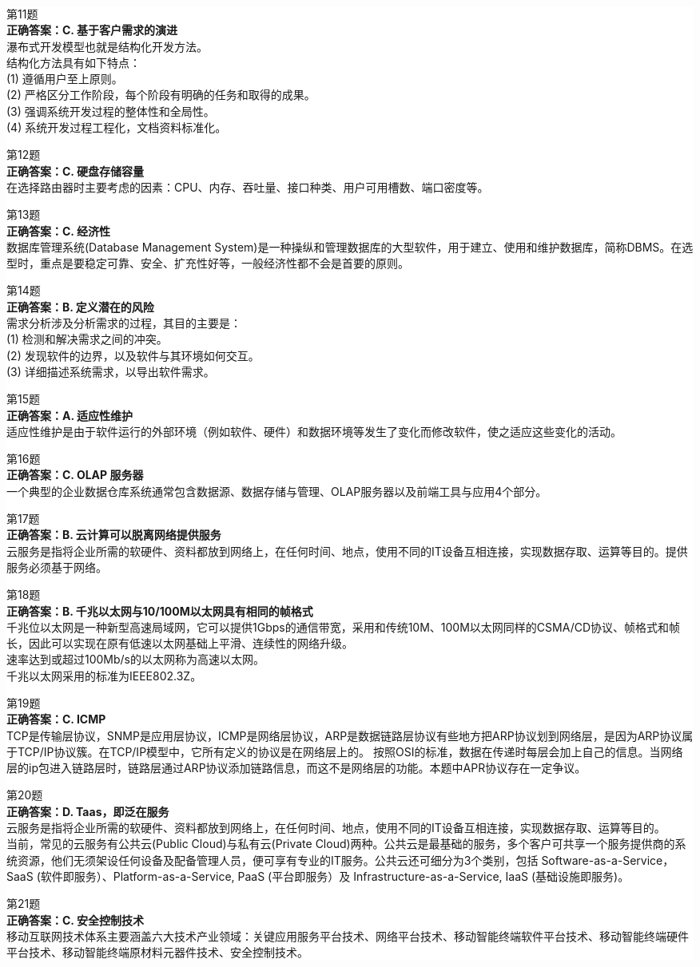 第11题  
**正确答案：C. 基于客户需求的演进**  
瀑布式开发模型也就是结构化开发方法。  
结构化方法具有如下特点：  
(1) 遵循用户至上原则。  
(2) 严格区分工作阶段，每个阶段有明确的任务和取得的成果。  
(3) 强调系统开发过程的整体性和全局性。  
(4) 系统开发过程工程化，文档资料标准化。  
  
第12题  
**正确答案：C. 硬盘存储容量**  
在选择路由器时主要考虑的因素：CPU、内存、吞吐量、接口种类、用户可用槽数、端口密度等。  
  
第13题  
**正确答案：C. 经济性**  
数据库管理系统(Database Management System)是一种操纵和管理数据库的大型软件，用于建立、使用和维护数据库，简称DBMS。在选型时，重点是要稳定可靠、安全、扩充性好等，一般经济性都不会是首要的原则。  
  
第14题  
**正确答案：B. 定义潜在的风险**  
需求分析涉及分析需求的过程，其目的主要是：  
(1) 检测和解决需求之间的冲突。  
(2) 发现软件的边界，以及软件与其环境如何交互。  
(3) 详细描述系统需求，以导出软件需求。  
  
第15题  
**正确答案：A. 适应性维护**  
适应性维护是由于软件运行的外部环境（例如软件、硬件）和数据环境等发生了变化而修改软件，使之适应这些变化的活动。  
  
第16题  
**正确答案：C. OLAP 服务器**  
一个典型的企业数据仓库系统通常包含数据源、数据存储与管理、OLAP服务器以及前端工具与应用4个部分。  
  
第17题  
**正确答案：B. 云计算可以脱离网络提供服务**  
云服务是指将企业所需的软硬件、资料都放到网络上，在任何时间、地点，使用不同的IT设备互相连接，实现数据存取、运算等目的。提供服务必须基于网络。  
  
第18题  
**正确答案：B. 千兆以太网与10/100M以太网具有相同的帧格式**  
千兆位以太网是一种新型高速局域网，它可以提供1Gbps的通信带宽，采用和传统10M、100M以太网同样的CSMA/CD协议、帧格式和帧长，因此可以实现在原有低速以太网基础上平滑、连续性的网络升级。  
速率达到或超过100Mb/s的以太网称为高速以太网。  
千兆以太网采用的标准为IEEE802.3Z。  
  
第19题  
**正确答案：C. ICMP**  
TCP是传输层协议，SNMP是应用层协议，ICMP是网络层协议，ARP是数据链路层协议有些地方把ARP协议划到网络层，是因为ARP协议属于TCP/IP协议簇。在TCP/IP模型中，它所有定义的协议是在网络层上的。 按照OSI的标准，数据在传递时每层会加上自己的信息。当网络层的ip包进入链路层时，链路层通过ARP协议添加链路信息，而这不是网络层的功能。本题中APR协议存在一定争议。  
  
第20题  
**正确答案：D. Taas，即泛在服务**  
云服务是指将企业所需的软硬件、资料都放到网络上，在任何时间、地点，使用不同的IT设备互相连接，实现数据存取、运算等目的。  
当前，常见的云服务有公共云(Public Cloud)与私有云(Private Cloud)两种。公共云是最基础的服务，多个客户可共享一个服务提供商的系统资源，他们无须架设任何设备及配备管理人员，便可享有专业的IT服务。公共云还可细分为3个类别，包括 Software-as-a-Service，SaaS (软件即服务）、Platform-as-a-Service, PaaS (平台即服务）及 Infrastructure-as-a-Service, IaaS (基础设施即服务)。  
  
第21题  
**正确答案：C. 安全控制技术**  
移动互联网技术体系主要涵盖六大技术产业领域：关键应用服务平台技术、网络平台技术、移动智能终端软件平台技术、移动智能终端硬件平台技术、移动智能终端原材料元器件技术、安全控制技术。  
  